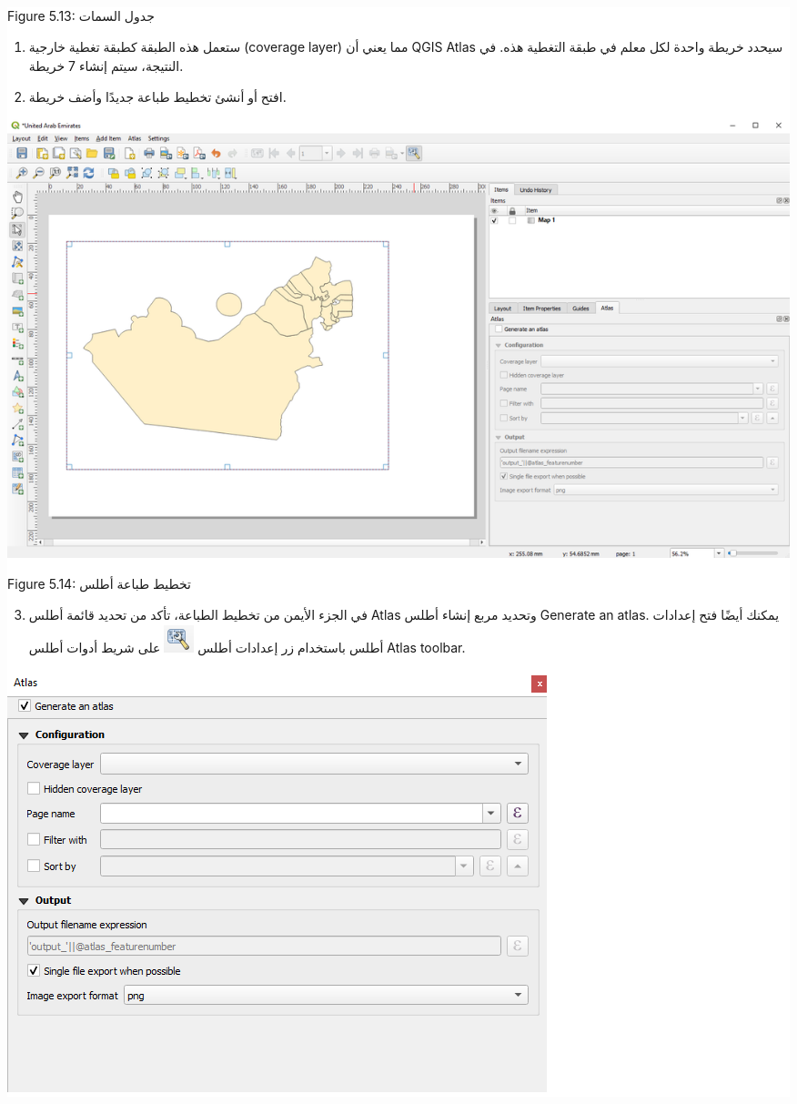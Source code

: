 Figure 5.13: جدول السمات

1. ستعمل هذه الطبقة كطبقة تغطية خارجية (coverage layer) مما يعني أن QGIS Atlas سيحدد خريطة واحدة لكل معلم في طبقة التغطية هذه. في النتيجة، سيتم إنشاء 7 خريطة.

2. افتح أو أنشئ تخطيط طباعة جديدًا وأضف خريطة.

![Atlas Print Layout](media/atlas-print-layout.png "Atlas Print Layout")

Figure 5.14: تخطيط طباعة أطلس

3. في الجزء الأيمن من تخطيط الطباعة، تأكد من تحديد قائمة أطلس Atlas وتحديد مربع إنشاء أطلس Generate an atlas. يمكنك أيضًا فتح إعدادات أطلس باستخدام زر إعدادات أطلس  ![Atlas Settings](media/atlas-settings-btn.png "Atlas Settings")  على شريط أدوات أطلس Atlas toolbar.

![Atlas Generation](media/generate-atlas.png "Atlas Generation")
